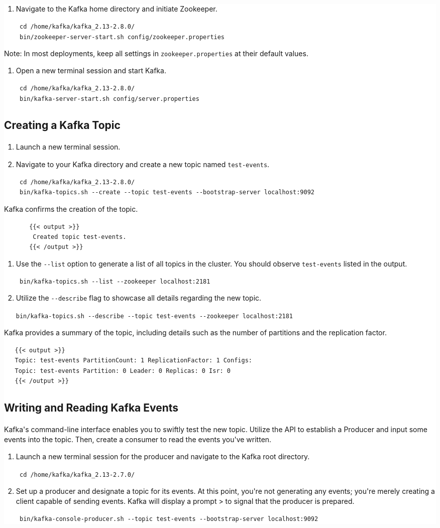 1. Navigate to the Kafka home directory and initiate Zookeeper.

        cd /home/kafka/kafka_2.13-2.8.0/
        bin/zookeeper-server-start.sh config/zookeeper.properties

Note: In most deployments, keep all settings in `zookeeper.properties` at their default values.

1. Open a new terminal session and start Kafka.

        cd /home/kafka/kafka_2.13-2.8.0/
        bin/kafka-server-start.sh config/server.properties

## Creating a Kafka Topic

1. Launch a new terminal session.

1. Navigate to your Kafka directory and create a new topic named `test-events`.

        cd /home/kafka/kafka_2.13-2.8.0/
        bin/kafka-topics.sh --create --topic test-events --bootstrap-server localhost:9092

Kafka confirms the creation of the topic.

           {{< output >}}
            Created topic test-events.
           {{< /output >}}

1. Use the `--list` option to generate a list of all topics in the cluster. You should observe `test-events` listed in the output.

        bin/kafka-topics.sh --list --zookeeper localhost:2181

1. Utilize the `--describe` flag to showcase all details regarding the new topic.

       bin/kafka-topics.sh --describe --topic test-events --zookeeper localhost:2181

Kafka provides a summary of the topic, including details such as the number of partitions and the replication factor.

       {{< output >}}
       Topic: test-events PartitionCount: 1 ReplicationFactor: 1 Configs:
       Topic: test-events Partition: 0 Leader: 0 Replicas: 0 Isr: 0
       {{< /output >}}

## Writing and Reading Kafka Events

Kafka's command-line interface enables you to swiftly test the new topic. Utilize the API to establish a Producer and input some events into the topic. Then, create a consumer to read the events you've written.

1. Launch a new terminal session for the producer and navigate to the Kafka root directory.

        cd /home/kafka/kafka_2.13-2.7.0/

1. Set up a producer and designate a topic for its events. At this point, you're not generating any events; you're merely creating a client capable of sending events. Kafka will display a prompt > to signal that the producer is prepared.

        bin/kafka-console-producer.sh --topic test-events --bootstrap-server localhost:9092
